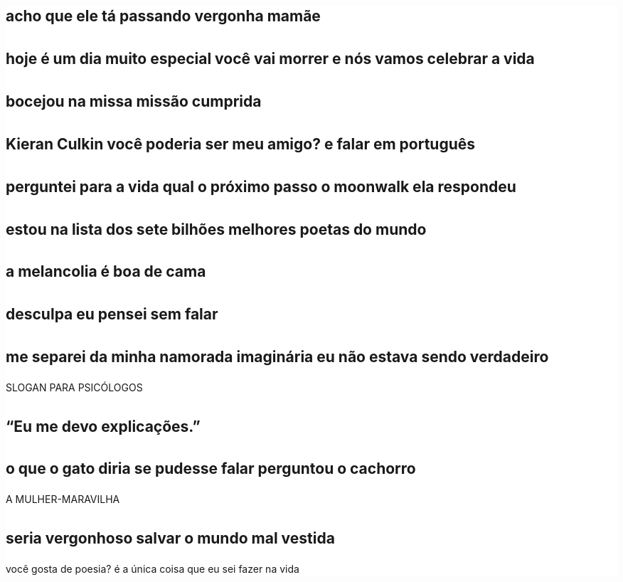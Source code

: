 acho que ele tá passando vergonha mamãe
---
hoje é um dia muito especial 
você vai morrer e nós vamos 
celebrar a vida
---
bocejou na missa 
missão cumprida
---
Kieran Culkin você
poderia ser meu amigo?
e falar em português
---
perguntei para 
a vida qual
o próximo passo
o moonwalk 
ela respondeu
---
estou na lista dos 
sete bilhões melhores
poetas do mundo
---
a melancolia é boa de cama
---
desculpa eu pensei sem falar
---
me separei
da minha namorada 
imaginária
eu não estava 
sendo verdadeiro
---
SLOGAN PARA PSICÓLOGOS

“Eu me devo explicações.”
---
o que o gato diria 
se pudesse falar
perguntou o cachorro
---
A MULHER-MARAVILHA

seria vergonhoso 
salvar o mundo 
mal vestida
---
você gosta de poesia? é a única coisa
que eu sei fazer na vida
